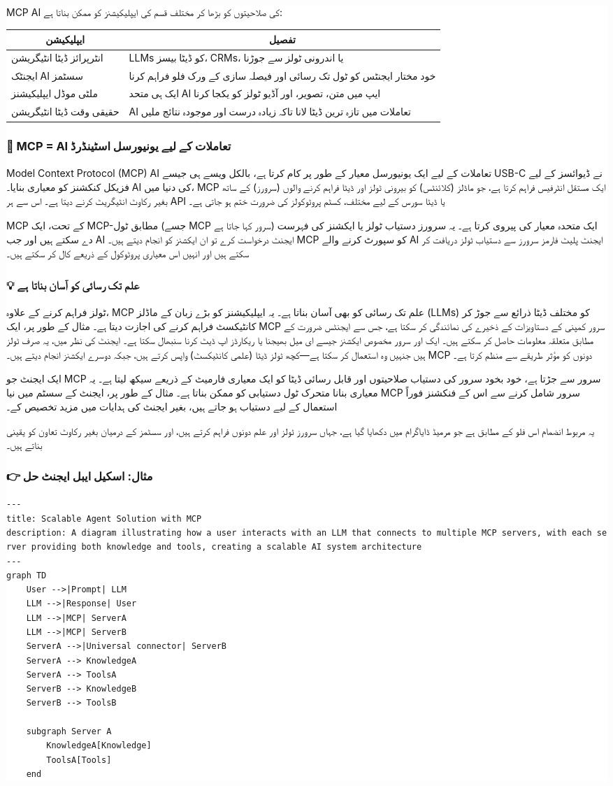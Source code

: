 MCP AI کی صلاحیتوں کو بڑھا کر مختلف قسم کی ایپلیکیشنز کو ممکن بناتا ہے:

| **ایپلیکیشن**               | **تفصیل**                                                                 |
|-----------------------------|---------------------------------------------------------------------------|
| انٹرپرائز ڈیٹا انٹیگریشن    | LLMs کو ڈیٹا بیسز، CRMs، یا اندرونی ٹولز سے جوڑنا                         |
| ایجنٹک AI سسٹمز             | خود مختار ایجنٹس کو ٹول تک رسائی اور فیصلہ سازی کے ورک فلو فراہم کرنا     |
| ملٹی موڈل ایپلیکیشنز        | ایک ہی متحد AI ایپ میں متن، تصویر، اور آڈیو ٹولز کو یکجا کرنا             |
| حقیقی وقت ڈیٹا انٹیگریشن    | AI تعاملات میں تازہ ترین ڈیٹا لانا تاکہ زیادہ درست اور موجودہ نتائج ملیں  |

### 🧠 MCP = AI تعاملات کے لیے یونیورسل اسٹینڈرڈ

Model Context Protocol (MCP) AI تعاملات کے لیے ایک یونیورسل معیار کے طور پر کام کرتا ہے، بالکل ویسے ہی جیسے USB-C نے ڈیوائسز کے لیے فزیکل کنکشنز کو معیاری بنایا۔ AI کی دنیا میں، MCP ایک مستقل انٹرفیس فراہم کرتا ہے، جو ماڈلز (کلائنٹس) کو بیرونی ٹولز اور ڈیٹا فراہم کرنے والوں (سرورز) کے ساتھ بغیر رکاوٹ انٹیگریٹ کرنے دیتا ہے۔ اس سے ہر API یا ڈیٹا سورس کے لیے مختلف، کسٹم پروٹوکولز کی ضرورت ختم ہو جاتی ہے۔

MCP کے تحت، ایک MCP-مطابق ٹول (جسے MCP سرور کہا جاتا ہے) ایک متحدہ معیار کی پیروی کرتا ہے۔ یہ سرورز دستیاب ٹولز یا ایکشنز کی فہرست دے سکتے ہیں اور جب AI ایجنٹ درخواست کرے تو ان ایکشنز کو انجام دیتے ہیں۔ MCP کو سپورٹ کرنے والے AI ایجنٹ پلیٹ فارمز سرورز سے دستیاب ٹولز دریافت کر سکتے ہیں اور انہیں اس معیاری پروٹوکول کے ذریعے کال کر سکتے ہیں۔

### 💡 علم تک رسائی کو آسان بناتا ہے

ٹولز فراہم کرنے کے علاوہ، MCP علم تک رسائی کو بھی آسان بناتا ہے۔ یہ ایپلیکیشنز کو بڑے زبان کے ماڈلز (LLMs) کو مختلف ڈیٹا ذرائع سے جوڑ کر کانٹیکسٹ فراہم کرنے کی اجازت دیتا ہے۔ مثال کے طور پر، ایک MCP سرور کمپنی کے دستاویزات کے ذخیرے کی نمائندگی کر سکتا ہے، جس سے ایجنٹس ضرورت کے مطابق متعلقہ معلومات حاصل کر سکتے ہیں۔ ایک اور سرور مخصوص ایکشنز جیسے ای میل بھیجنا یا ریکارڈز اپ ڈیٹ کرنا سنبھال سکتا ہے۔ ایجنٹ کی نظر میں، یہ صرف ٹولز ہیں جنہیں وہ استعمال کر سکتا ہے—کچھ ٹولز ڈیٹا (علمی کانٹیکسٹ) واپس کرتے ہیں، جبکہ دوسرے ایکشنز انجام دیتے ہیں۔ MCP دونوں کو مؤثر طریقے سے منظم کرتا ہے۔

ایک ایجنٹ جو MCP سرور سے جڑتا ہے، خود بخود سرور کی دستیاب صلاحیتوں اور قابل رسائی ڈیٹا کو ایک معیاری فارمیٹ کے ذریعے سیکھ لیتا ہے۔ یہ معیاری بنانا متحرک ٹول دستیابی کو ممکن بناتا ہے۔ مثال کے طور پر، ایجنٹ کے سسٹم میں نیا MCP سرور شامل کرنے سے اس کے فنکشنز فوراً استعمال کے لیے دستیاب ہو جاتے ہیں، بغیر ایجنٹ کی ہدایات میں مزید تخصیص کے۔

یہ مربوط انضمام اس فلو کے مطابق ہے جو مرمیڈ ڈایاگرام میں دکھایا گیا ہے، جہاں سرورز ٹولز اور علم دونوں فراہم کرتے ہیں، اور سسٹمز کے درمیان بغیر رکاوٹ تعاون کو یقینی بناتے ہیں۔

### 👉 مثال: اسکیل ایبل ایجنٹ حل

```mermaid
---
title: Scalable Agent Solution with MCP
description: A diagram illustrating how a user interacts with an LLM that connects to multiple MCP servers, with each server providing both knowledge and tools, creating a scalable AI system architecture
---
graph TD
    User -->|Prompt| LLM
    LLM -->|Response| User
    LLM -->|MCP| ServerA
    LLM -->|MCP| ServerB
    ServerA -->|Universal connector| ServerB
    ServerA --> KnowledgeA
    ServerA --> ToolsA
    ServerB --> KnowledgeB
    ServerB --> ToolsB

    subgraph Server A
        KnowledgeA[Knowledge]
        ToolsA[Tools]
    end
```